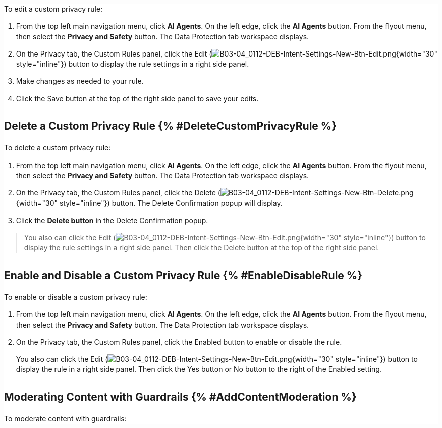 To edit a custom privacy rule:

1. From the top left main navigation menu, click **AI Agents**. On the left edge, click the **AI Agents** button. From the flyout menu, then select the **Privacy and Safety** button. The Data Protection tab workspace displays.

2. On the Privacy tab, the Custom Rules panel, click the Edit (![B03-04_0112-DEB-Intent-Settings-New-Btn-Edit.png](B03-04_0112-DEB-Intent-Settings-New-Btn-Edit.png){width="30" style="inline"}) button to display the rule settings in a right side panel.

3. Make changes as needed to your rule.

4. Click the Save button at the top of the right side panel to save your edits.


## Delete a Custom Privacy Rule {% #DeleteCustomPrivacyRule %}

To delete a custom privacy rule:

1. From the top left main navigation menu, click **AI Agents**. On the left edge, click the **AI Agents** button. From the flyout menu, then select the **Privacy and Safety** button. The Data Protection tab workspace displays.

2. On the Privacy tab, the Custom Rules panel, click the Delete (![B03-04_0112-DEB-Intent-Settings-New-Btn-Delete.png](B03-04_0112-DEB-Intent-Settings-New-Btn-Delete.png){width="30" style="inline"}) button. The Delete Confirmation popup will display.

3. Click the **Delete button** in the Delete Confirmation popup.

>You also can click the Edit (![B03-04_0112-DEB-Intent-Settings-New-Btn-Edit.png](B03-04_0112-DEB-Intent-Settings-New-Btn-Edit.png){width="30" style="inline"}) button to display the rule settings in a right side panel. Then click the Delete button at the top of the right side panel.


## Enable and Disable a Custom Privacy Rule {% #EnableDisableRule %}

To enable or disable a custom privacy rule:

1. From the top left main navigation menu, click **AI Agents**. On the left edge, click the **AI Agents** button. From the flyout menu, then select the **Privacy and Safety** button. The Data Protection tab workspace displays.

2. On the Privacy tab, the Custom Rules panel, click the Enabled button to enable or disable the rule.

    You also can click the Edit (![B03-04_0112-DEB-Intent-Settings-New-Btn-Edit.png](B03-04_0112-DEB-Intent-Settings-New-Btn-Edit.png){width="30" style="inline"}) button to display the rule in a right side panel. Then click the Yes button or No button to the right of the Enabled setting.


## Moderating Content with Guardrails {% #AddContentModeration %}

To moderate content with guardrails:
